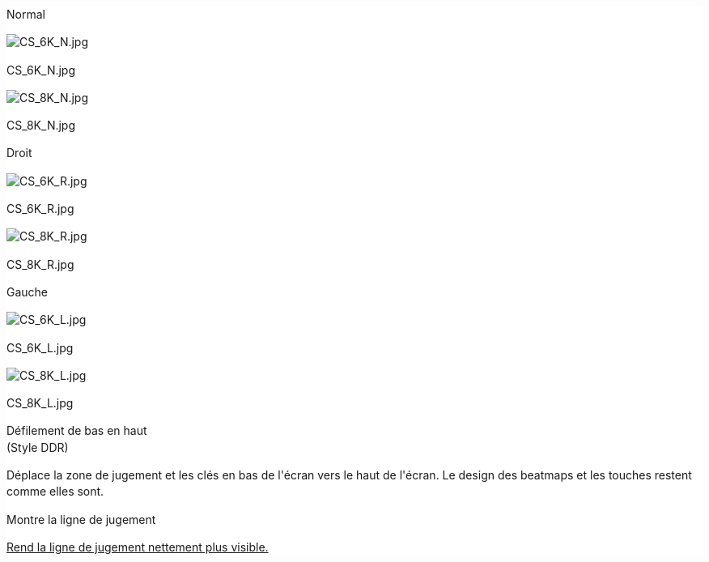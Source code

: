 </thead>
<tbody>
<tr class="odd">
<td><p>Normal</p></td>
<td><div class="figure">
<img src="CS_6K_N.jpg" title="CS_6K_N.jpg" alt="CS_6K_N.jpg" width="150" />
<p class="caption">CS_6K_N.jpg</p>
</div></td>
<td><div class="figure">
<img src="CS_8K_N.jpg" title="CS_8K_N.jpg" alt="CS_8K_N.jpg" width="200" />
<p class="caption">CS_8K_N.jpg</p>
</div></td>
</tr>
<tr class="even">
<td><p>Droit</p></td>
<td><div class="figure">
<img src="CS_6K_R.jpg" title="CS_6K_R.jpg" alt="CS_6K_R.jpg" width="150" />
<p class="caption">CS_6K_R.jpg</p>
</div></td>
<td><div class="figure">
<img src="CS_8K_R.jpg" title="CS_8K_R.jpg" alt="CS_8K_R.jpg" width="200" />
<p class="caption">CS_8K_R.jpg</p>
</div></td>
</tr>
<tr class="odd">
<td><p>Gauche</p></td>
<td><div class="figure">
<img src="CS_6K_L.jpg" title="CS_6K_L.jpg" alt="CS_6K_L.jpg" width="150" />
<p class="caption">CS_6K_L.jpg</p>
</div></td>
<td><div class="figure">
<img src="CS_8K_L.jpg" title="CS_8K_L.jpg" alt="CS_8K_L.jpg" width="200" />
<p class="caption">CS_8K_L.jpg</p>
</div></td>
</tr>
</tbody>
</table></td>
</tr>
<tr class="odd">
<td><p>Défilement de bas en haut<br />
(Style DDR)</p></td>
<td><p>Déplace la zone de jugement et les clés en bas de l'écran vers le haut de l'écran. Le design des beatmaps et les touches restent comme elles sont.</p></td>
</tr>
<tr class="even">
<td><p>Montre la ligne de jugement</p></td>
<td><p><a href="Media:OP_J_Line.jpg" title="wikilink">Rend la ligne de jugement nettement plus visible.</a></p></td>
</tr>
<tr class="odd">
</tr>
</tbody>
</table>
